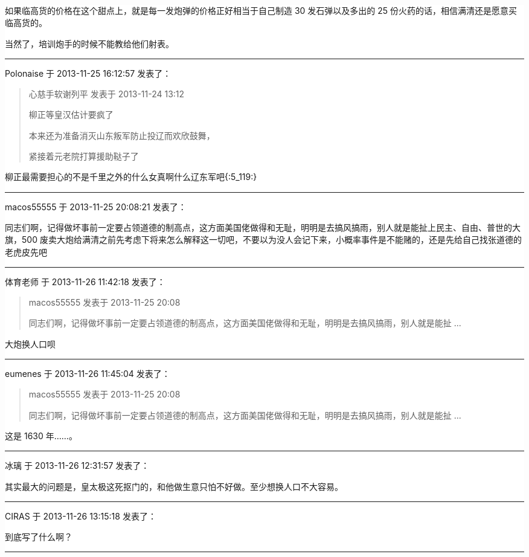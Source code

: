 如果临高货的价格在这个甜点上，就是每一发炮弹的价格正好相当于自己制造 30 发石弹以及多出的 25 份火药的话，相信满清还是愿意买临高货的。

当然了，培训炮手的时候不能教给他们射表。

---

Polonaise 于 2013-11-25 16:12:57 发表了：

> 心慈手软谢列平 发表于 2013-11-24 13:12
>
> 柳正等皇汉估计要疯了
>
> 本来还为准备消灭山东叛军防止投辽而欢欣鼓舞，
>
> 紧接着元老院打算援助鞑子了

柳正最需要担心的不是千里之外的什么女真啊什么辽东军吧{:5_119:}

---

macos55555 于 2013-11-25 20:08:21 发表了：

同志们啊，记得做坏事前一定要占领道德的制高点，这方面美国佬做得和无耻，明明是去搞风搞雨，别人就是能扯上民主、自由、普世的大旗，500 废卖大炮给满清之前先考虑下将来怎么解释这一切吧，不要以为没人会记下来，小概率事件是不能赌的，还是先给自己找张道德的老虎皮先吧

---

体育老师 于 2013-11-26 11:42:18 发表了：

> macos55555 发表于 2013-11-25 20:08
>
> 同志们啊，记得做坏事前一定要占领道德的制高点，这方面美国佬做得和无耻，明明是去搞风搞雨，别人就是能扯 ...

大炮换人口呗

---

eumenes 于 2013-11-26 11:45:04 发表了：

> macos55555 发表于 2013-11-25 20:08
>
> 同志们啊，记得做坏事前一定要占领道德的制高点，这方面美国佬做得和无耻，明明是去搞风搞雨，别人就是能扯 ...

这是 1630 年……。

---

冰璃 于 2013-11-26 12:31:57 发表了：

其实最大的问题是，皇太极这死抠门的，和他做生意只怕不好做。至少想换人口不大容易。

---

CIRAS 于 2013-11-26 13:15:18 发表了：

到底写了什么啊？

---
